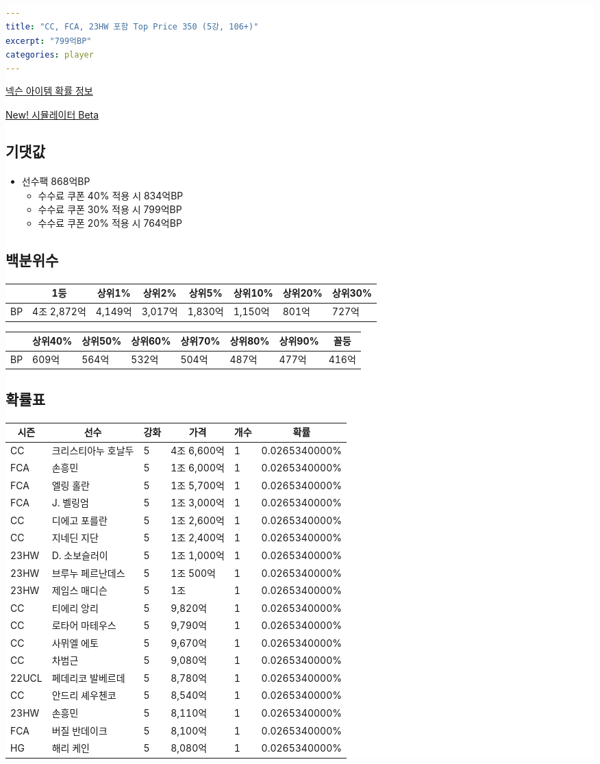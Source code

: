 ```yaml
---
title: "CC, FCA, 23HW 포함 Top Price 350 (5강, 106+)"
excerpt: "799억BP"
categories: player
---
```

[넥슨 아이템 확률 정보](http://iteminfo.nexon.com/probability/fco?sn=7491)

[New! 시뮬레이터 Beta](/simulator/7491)
## 기댓값
- 선수팩 868억BP
  - 수수료 쿠폰 40% 적용 시 834억BP
  - 수수료 쿠폰 30% 적용 시 799억BP
  - 수수료 쿠폰 20% 적용 시 764억BP


## 백분위수

||1등|상위1%|상위2%|상위5%|상위10%|상위20%|상위30%|
|---|---|---|---|---|---|---|---|
|BP|4조 2,872억|4,149억|3,017억|1,830억|1,150억|801억|727억|

||상위40%|상위50%|상위60%|상위70%|상위80%|상위90%|꼴등|
|---|---|---|---|---|---|---|---|
|BP|609억|564억|532억|504억|487억|477억|416억|


## 확률표

|시즌|선수|강화|가격|개수|확률|
|---|---|---|---|---|---|
|CC|크리스티아누 호날두|5|4조 6,600억|1|0.0265340000%|
|FCA|손흥민|5|1조 6,000억|1|0.0265340000%|
|FCA|엘링 홀란|5|1조 5,700억|1|0.0265340000%|
|FCA|J. 벨링엄|5|1조 3,000억|1|0.0265340000%|
|CC|디에고 포를란|5|1조 2,600억|1|0.0265340000%|
|CC|지네딘 지단|5|1조 2,400억|1|0.0265340000%|
|23HW|D. 소보슬러이|5|1조 1,000억|1|0.0265340000%|
|23HW|브루누 페르난데스|5|1조 500억|1|0.0265340000%|
|23HW|제임스 매디슨|5|1조|1|0.0265340000%|
|CC|티에리 앙리|5|9,820억|1|0.0265340000%|
|CC|로타어 마테우스|5|9,790억|1|0.0265340000%|
|CC|사뮈엘 에토|5|9,670억|1|0.0265340000%|
|CC|차범근|5|9,080억|1|0.0265340000%|
|22UCL|페데리코 발베르데|5|8,780억|1|0.0265340000%|
|CC|안드리 셰우첸코|5|8,540억|1|0.0265340000%|
|23HW|손흥민|5|8,110억|1|0.0265340000%|
|FCA|버질 반데이크|5|8,100억|1|0.0265340000%|
|HG|해리 케인|5|8,080억|1|0.0265340000%|